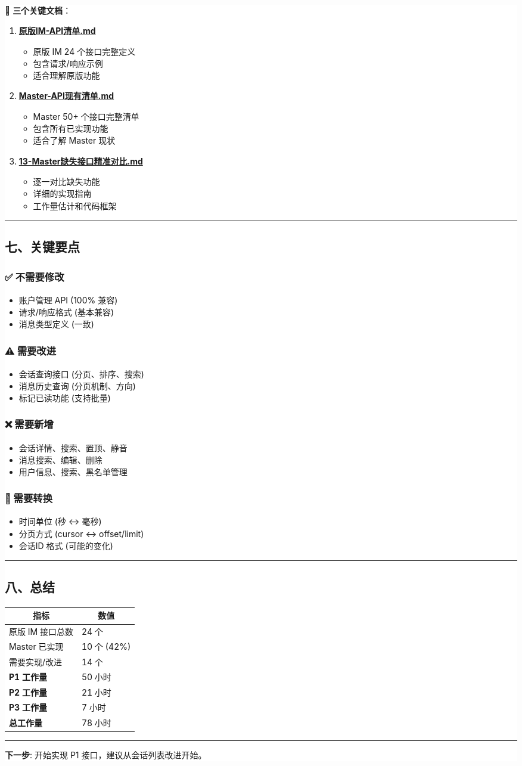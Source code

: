 📄 **三个关键文档**：

1. **[原版IM-API清单.md](./原版IM-API清单.md)**
   - 原版 IM 24 个接口完整定义
   - 包含请求/响应示例
   - 适合理解原版功能

2. **[Master-API现有清单.md](./Master-API现有清单.md)**
   - Master 50+ 个接口完整清单
   - 包含所有已实现功能
   - 适合了解 Master 现状

3. **[13-Master缺失接口精准对比.md](./13-Master缺失接口精准对比.md)**
   - 逐一对比缺失功能
   - 详细的实现指南
   - 工作量估计和代码框架

---

## 七、关键要点

### ✅ 不需要修改
- 账户管理 API (100% 兼容)
- 请求/响应格式 (基本兼容)
- 消息类型定义 (一致)

### ⚠️ 需要改进
- 会话查询接口 (分页、排序、搜索)
- 消息历史查询 (分页机制、方向)
- 标记已读功能 (支持批量)

### ❌ 需要新增
- 会话详情、搜索、置顶、静音
- 消息搜索、编辑、删除
- 用户信息、搜索、黑名单管理

### 🔄 需要转换
- 时间单位 (秒 ↔ 毫秒)
- 分页方式 (cursor ↔ offset/limit)
- 会话ID 格式 (可能的变化)

---

## 八、总结

| 指标 | 数值 |
|------|------|
| 原版 IM 接口总数 | 24 个 |
| Master 已实现 | 10 个 (42%) |
| 需要实现/改进 | 14 个 |
| **P1 工作量** | 50 小时 |
| **P2 工作量** | 21 小时 |
| **P3 工作量** | 7 小时 |
| **总工作量** | 78 小时 |

---

**下一步**: 开始实现 P1 接口，建议从会话列表改进开始。

